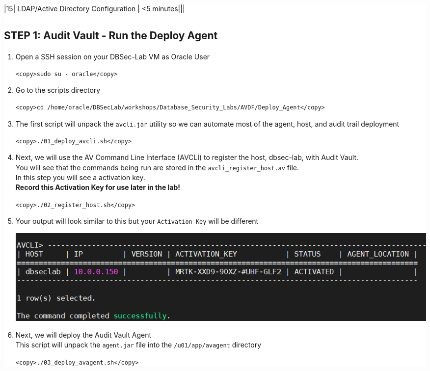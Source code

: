 |15| LDAP/Active Directory Configuration | <5 minutes|||





## **STEP 1**: Audit Vault - Run the Deploy Agent

1. Open a SSH session on your DBSec-Lab VM as Oracle User

      ````
    <copy>sudo su - oracle</copy>
      ````

2. Go to the scripts directory

      ````
      <copy>cd /home/oracle/DBSecLab/workshops/Database_Security_Labs/AVDF/Deploy_Agent</copy>
      ````

3. The first script will unpack the `avcli.jar` utility so we can automate most of the agent, host, and audit trail deployment

      ````
      <copy>./01_deploy_avcli.sh</copy>
      ````

4. Next, we will use the AV Command Line Interface (AVCLI) to register the host, dbsec-lab, with Audit Vault.<br>
You will see that the commands being run are stored in the `avcli_register_host.av` file.<br>
In this step you will see a activation key.<br>
**Record this Activation Key for use later in the lab!**

      ````
      <copy>./02_register_host.sh</copy>
      ````

5. Your output will look similar to this but your `Activation Key` will be different

    ![](./images/avdf-001.png)

6. Next, we will deploy the Audit Vault Agent<br>
This script will unpack the `agent.jar` file into the `/u01/app/avagent` directory

      ````
      <copy>./03_deploy_avagent.sh</copy>
      ````
